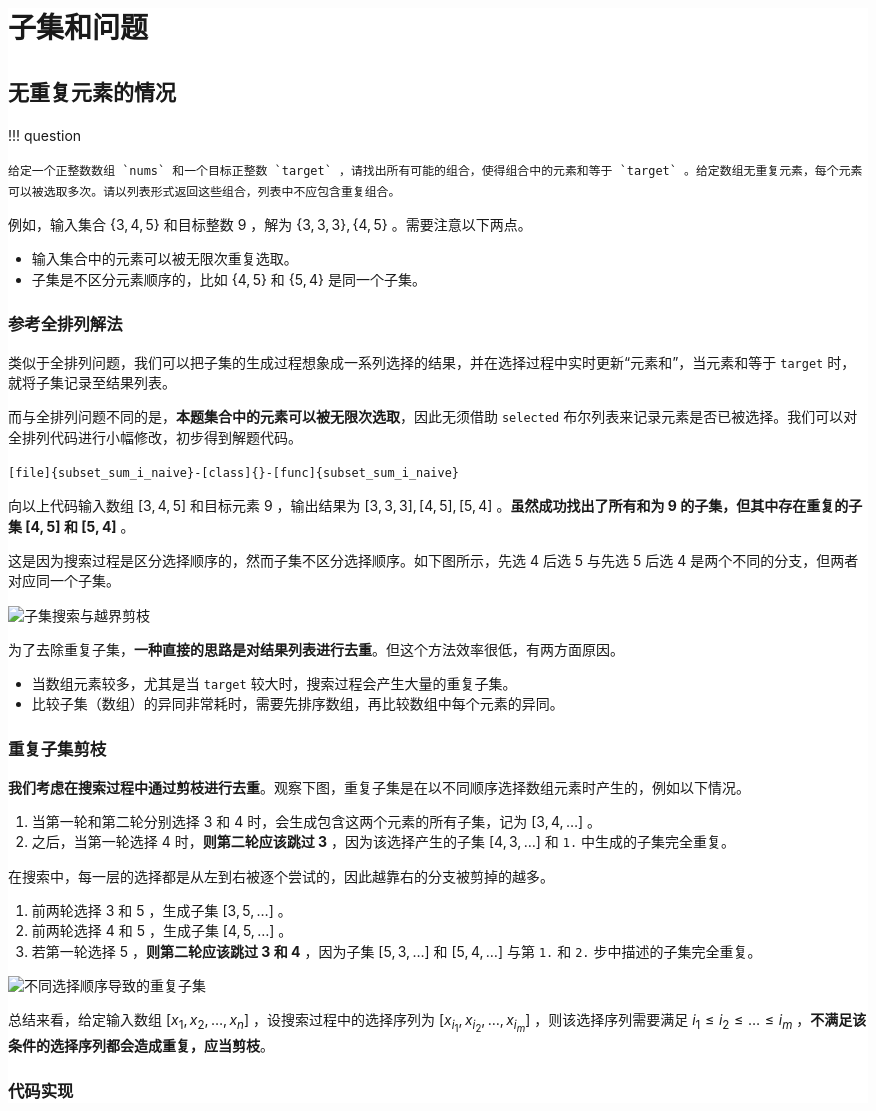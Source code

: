 # 子集和问题

## 无重复元素的情况

!!! question

    给定一个正整数数组 `nums` 和一个目标正整数 `target` ，请找出所有可能的组合，使得组合中的元素和等于 `target` 。给定数组无重复元素，每个元素可以被选取多次。请以列表形式返回这些组合，列表中不应包含重复组合。

例如，输入集合 $\{3, 4, 5\}$ 和目标整数 $9$ ，解为 $\{3, 3, 3\}, \{4, 5\}$ 。需要注意以下两点。

- 输入集合中的元素可以被无限次重复选取。
- 子集是不区分元素顺序的，比如 $\{4, 5\}$ 和 $\{5, 4\}$ 是同一个子集。

### 参考全排列解法

类似于全排列问题，我们可以把子集的生成过程想象成一系列选择的结果，并在选择过程中实时更新“元素和”，当元素和等于 `target` 时，就将子集记录至结果列表。

而与全排列问题不同的是，**本题集合中的元素可以被无限次选取**，因此无须借助 `selected` 布尔列表来记录元素是否已被选择。我们可以对全排列代码进行小幅修改，初步得到解题代码。

```src
[file]{subset_sum_i_naive}-[class]{}-[func]{subset_sum_i_naive}
```

向以上代码输入数组 $[3, 4, 5]$ 和目标元素 $9$ ，输出结果为 $[3, 3, 3], [4, 5], [5, 4]$ 。**虽然成功找出了所有和为 $9$ 的子集，但其中存在重复的子集 $[4, 5]$ 和 $[5, 4]$** 。

这是因为搜索过程是区分选择顺序的，然而子集不区分选择顺序。如下图所示，先选 $4$ 后选 $5$ 与先选 $5$ 后选 $4$ 是两个不同的分支，但两者对应同一个子集。

![子集搜索与越界剪枝](subset_sum_problem.assets/subset_sum_i_naive.png)

为了去除重复子集，**一种直接的思路是对结果列表进行去重**。但这个方法效率很低，有两方面原因。

- 当数组元素较多，尤其是当 `target` 较大时，搜索过程会产生大量的重复子集。
- 比较子集（数组）的异同非常耗时，需要先排序数组，再比较数组中每个元素的异同。

### 重复子集剪枝

**我们考虑在搜索过程中通过剪枝进行去重**。观察下图，重复子集是在以不同顺序选择数组元素时产生的，例如以下情况。

1. 当第一轮和第二轮分别选择 $3$ 和 $4$ 时，会生成包含这两个元素的所有子集，记为 $[3, 4, \dots]$ 。
2. 之后，当第一轮选择 $4$ 时，**则第二轮应该跳过 $3$** ，因为该选择产生的子集 $[4, 3, \dots]$ 和 `1.` 中生成的子集完全重复。

在搜索中，每一层的选择都是从左到右被逐个尝试的，因此越靠右的分支被剪掉的越多。

1. 前两轮选择 $3$ 和 $5$ ，生成子集 $[3, 5, \dots]$ 。
2. 前两轮选择 $4$ 和 $5$ ，生成子集 $[4, 5, \dots]$ 。
3. 若第一轮选择 $5$ ，**则第二轮应该跳过 $3$ 和 $4$** ，因为子集 $[5, 3, \dots]$ 和 $[5, 4, \dots]$ 与第 `1.` 和 `2.` 步中描述的子集完全重复。

![不同选择顺序导致的重复子集](subset_sum_problem.assets/subset_sum_i_pruning.png)

总结来看，给定输入数组 $[x_1, x_2, \dots, x_n]$ ，设搜索过程中的选择序列为 $[x_{i_1}, x_{i_2}, \dots, x_{i_m}]$ ，则该选择序列需要满足 $i_1 \leq i_2 \leq \dots \leq i_m$ ，**不满足该条件的选择序列都会造成重复，应当剪枝**。

### 代码实现

